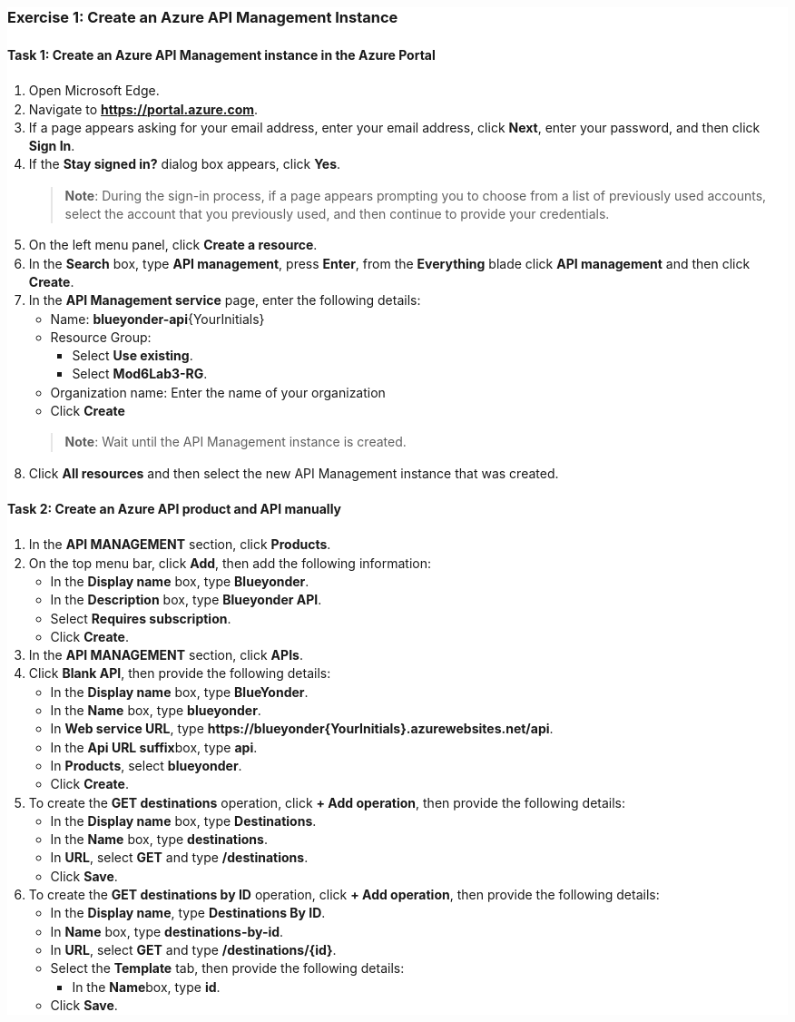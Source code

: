 ### Exercise 1: Create an Azure API Management Instance

#### Task 1: Create an Azure API Management instance in the Azure Portal

1. Open Microsoft Edge.
2. Navigate to **https://portal.azure.com**.
3. If a page appears asking for your email address, enter your email address, click **Next**, enter your password, and then click **Sign In**.
4. If the **Stay signed in?** dialog box appears, click **Yes**.
   >**Note**: During the sign-in process, if a page appears prompting you to choose from a list of previously used accounts, select the account that you previously used, and then continue to provide your credentials.
5. On the left menu panel, click **Create a resource**.
6. In the **Search** box, type **API management**, press **Enter**, from the **Everything** blade click **API management** and then click **Create**.
7. In the **API Management service** page, enter the following details:
   - Name: **blueyonder-api**{YourInitials}
   - Resource Group:
        - Select **Use existing**.
        - Select **Mod6Lab3-RG**.
   - Organization name: Enter the name of your organization
   - Click **Create**
    >**Note**: Wait until the API Management instance is created.
8. Click **All resources** and then select the new API Management instance that was created.

#### Task 2: Create an Azure API product and API manually

1. In the **API MANAGEMENT** section, click **Products**.
2. On the top menu bar, click **Add**, then add the following information:
    - In the **Display name** box, type **Blueyonder**.
    - In the **Description** box, type **Blueyonder API**.
    - Select **Requires subscription**.
    - Click **Create**.
3. In the **API MANAGEMENT** section, click **APIs**.
4. Click **Blank API**, then provide the following details:
    - In the **Display name** box, type **BlueYonder**.
    - In the **Name** box, type **blueyonder**.
    - In **Web service URL**, type **https://blueyonder{YourInitials}.azurewebsites.net/api**.
    - In the **Api URL suffix**box, type **api**.
    - In **Products**, select **blueyonder**.
    - Click **Create**.
5. To create the **GET destinations** operation, click **+ Add operation**, then provide the following details:
    - In the **Display name** box, type **Destinations**.
    - In the **Name** box, type **destinations**.
    - In **URL**,  select **GET** and type **/destinations**.
    - Click **Save**.
6. To create the **GET destinations by ID** operation, click **+ Add operation**, then provide the following details:
    - In the **Display name**, type **Destinations By ID**.
    - In **Name** box, type **destinations-by-id**.
    - In **URL**, select **GET** and type **/destinations/{id}**.
    - Select the **Template** tab, then provide the following details:
        - In the **Name**box, type **id**.
    - Click **Save**.
